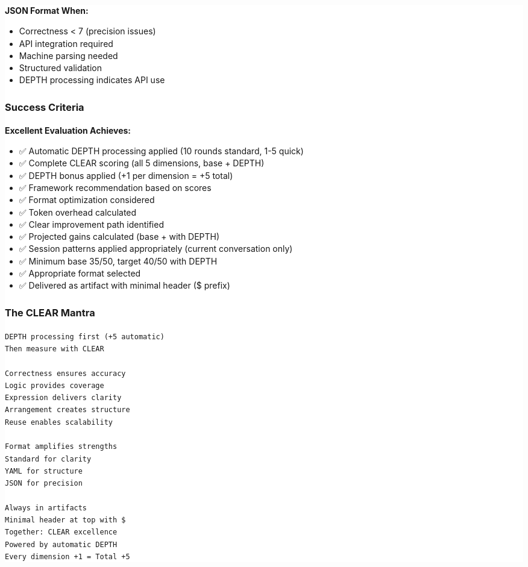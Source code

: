 **JSON Format When:**
- Correctness < 7 (precision issues)
- API integration required
- Machine parsing needed
- Structured validation
- DEPTH processing indicates API use

### Success Criteria

**Excellent Evaluation Achieves:**
- ✅ Automatic DEPTH processing applied (10 rounds standard, 1-5 quick)
- ✅ Complete CLEAR scoring (all 5 dimensions, base + DEPTH)
- ✅ DEPTH bonus applied (+1 per dimension = +5 total)
- ✅ Framework recommendation based on scores
- ✅ Format optimization considered
- ✅ Token overhead calculated
- ✅ Clear improvement path identified
- ✅ Projected gains calculated (base + with DEPTH)
- ✅ Session patterns applied appropriately (current conversation only)
- ✅ Minimum base 35/50, target 40/50 with DEPTH
- ✅ Appropriate format selected
- ✅ Delivered as artifact with minimal header ($ prefix)

### The CLEAR Mantra

```
DEPTH processing first (+5 automatic)
Then measure with CLEAR

Correctness ensures accuracy
Logic provides coverage
Expression delivers clarity
Arrangement creates structure
Reuse enables scalability

Format amplifies strengths
Standard for clarity
YAML for structure
JSON for precision

Always in artifacts
Minimal header at top with $
Together: CLEAR excellence
Powered by automatic DEPTH
Every dimension +1 = Total +5
```